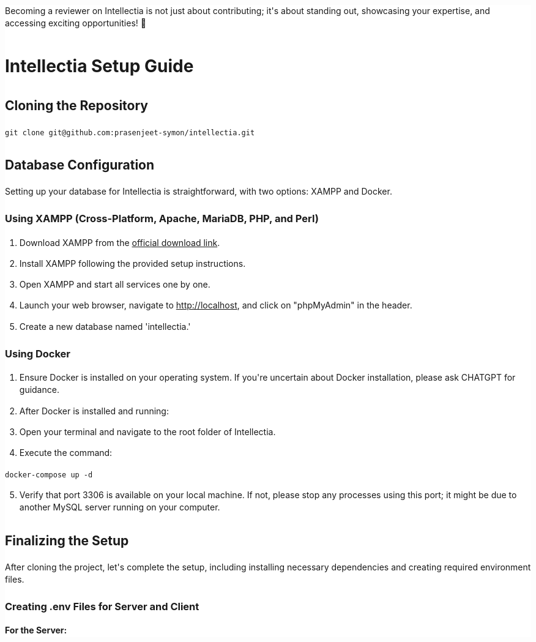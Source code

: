 Becoming a reviewer on Intellectia is not just about contributing; it's about standing out, showcasing your expertise, and accessing exciting opportunities! 🚀

# Intellectia Setup Guide

## Cloning the Repository

```shell
git clone git@github.com:prasenjeet-symon/intellectia.git
```

## Database Configuration

Setting up your database for Intellectia is straightforward, with two options: XAMPP and Docker.

### Using XAMPP (Cross-Platform, Apache, MariaDB, PHP, and Perl)

1. Download XAMPP from the [official download link](https://www.apachefriends.org/download.html).

2. Install XAMPP following the provided setup instructions.

3. Open XAMPP and start all services one by one.

4. Launch your web browser, navigate to [http://localhost](http://localhost), and click on "phpMyAdmin" in the header.

5. Create a new database named 'intellectia.'

### Using Docker

1. Ensure Docker is installed on your operating system. If you're uncertain about Docker installation, please ask CHATGPT for guidance.

2. After Docker is installed and running:

3. Open your terminal and navigate to the root folder of Intellectia.

4. Execute the command:

```shell
docker-compose up -d
```

5. Verify that port 3306 is available on your local machine. If not, please stop any processes using this port; it might be due to another MySQL server running on your computer.

## Finalizing the Setup

After cloning the project, let's complete the setup, including installing necessary dependencies and creating required environment files.

### Creating .env Files for Server and Client

**For the Server:**
